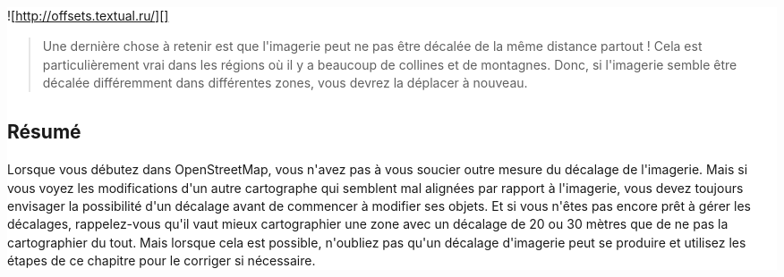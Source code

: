 ![http://offsets.textual.ru/][]

> Une dernière chose à retenir est que l'imagerie peut ne pas être décalée de la même distance partout ! Cela est particulièrement vrai dans les régions où il y a beaucoup de collines et de montagnes. Donc, si l'imagerie semble être décalée différemment dans différentes zones, vous devrez la déplacer à nouveau.  

Résumé
--------

Lorsque vous débutez dans OpenStreetMap, vous n'avez pas à vous soucier outre mesure du décalage de l'imagerie. Mais si vous voyez les modifications d'un autre cartographe qui semblent mal alignées par rapport à l'imagerie, vous devez toujours envisager la possibilité d'un décalage avant de commencer à modifier ses objets. Et si vous n'êtes pas encore prêt à gérer les décalages, rappelez-vous qu'il vaut mieux cartographier une zone avec un décalage de 20 ou 30 mètres que de ne pas la cartographier du tout. Mais lorsque cela est possible, n'oubliez pas qu'un décalage d'imagerie peut se produire et utilisez les étapes de ce chapitre pour le corriger si nécessaire.


[Misaligned imagery]: /images/josm/misaligned-images.png
[Aerial vs GPS]: /images/josm/aerial-vs-gps.png
[JOSM download button]: /images/josm/josm-download-button.png
[Download raw GPS data]: /images/josm/raw-gps-data.png
[Few GPS tracks from OSM]: /images/josm/osm-gps-tracks-few.jpg
[Many GPS tracks from OSM]: /images/josm/osm-gps-tracks-many.jpg
[Adjust imagery offset button]: /images/josm/adjust-imagery-offset-button.png
[Adjust imagery offset]: /images/josm/adjust-imagery-offset.png
[JOSM lat lon]: /images/josm/josm-lat-lon.png
[JOSM lat lon dialogue]: /images/josm/josm-lat-lon-dialogue.png
[JOSM plugins tab]: /images/josm/josm-plugins-tab.png
[Imagery_offset_db plugin]: /images/josm/imagery-offset-db-plugin.png
[Imagery offset notification]: /images/josm/offset-exclamation.png
[Offset in Kuta bali]: /images/josm/offset-kuta-bali.png
[Comparing imagery offset from GPS tracks]: /images/josm/offset-compare-gps.png
[Offsets button]: /images/josm/offsets-button.png
[Deprecate offset]: /images/josm/deprecate-offset.png
[Deprecate reason]: /images/josm/deprecate-reason.png
[Store imagery offset]: /images/josm/store-imagery-offset.png
[Offset description]: /images/josm/offset-description.png
[Corrected imagery]: /images/josm/correctly-placed.png
[http://offsets.textual.ru/]: /images/josm/offset-website.png










